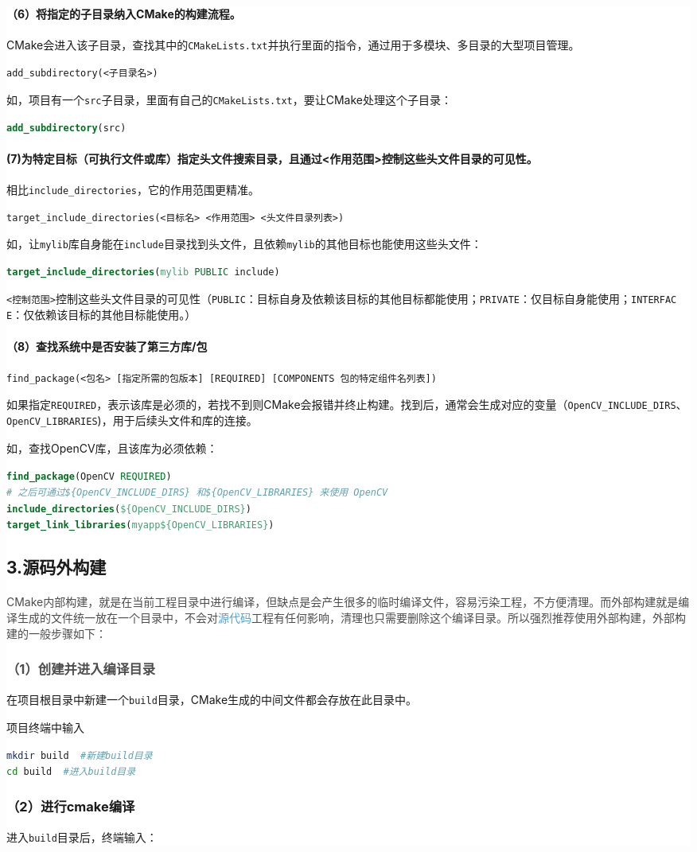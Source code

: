 #### （6）将指定的子目录纳入CMake的构建流程。
CMake会进入该子目录，查找其中的`CMakeLists.txt`并执行里面的指令，通过用于多模块、多目录的大型项目管理。

`add_subdirectory(<子目录名>)`

如，项目有一个`src`子目录，里面有自己的`CMakeLists.txt`，要让CMake处理这个子目录：

```cmake
add_subdirectory(src)
```

#### (7)为特定目标（可执行文件或库）指定头文件搜索目录，且通过<作用范围>控制这些头文件目录的可见性。
相比`include_directories`，它的作用范围更精准。

`target_include_directories(<目标名> <作用范围> <头文件目录列表>)`

如，让`mylib`库自身能在`include`目录找到头文件，且依赖`mylib`的其他目标也能使用这些头文件：

```cmake
target_include_directories(mylib PUBLIC include)
```

`<控制范围>`控制这些头文件目录的可见性（`PUBLIC`：目标自身及依赖该目标的其他目标都能使用；`PRIVATE`：仅目标自身能使用；`INTERFACE`：仅依赖该目标的其他目标能使用。）

#### （8）查找系统中是否安装了第三方库/包
`find_package(<包名> [指定所需的包版本] [REQUIRED] [COMPONENTS 包的特定组件名列表])`

如果指定`REQUIRED`，表示该库是必须的，若找不到则CMake会报错并终止构建。找到后，通常会生成对应的变量（`OpenCV_INCLUDE_DIRS`、`OpenCV_LIBRARIES`)，用于后续头文件和库的连接。

如，查找OpenCV库，且该库为必须依赖：

```cmake
find_package(OpenCV REQUIRED)
# 之后可通过${OpenCV_INCLUDE_DIRS} 和${OpenCV_LIBRARIES} 来使用 OpenCV
include_directories(${OpenCV_INCLUDE_DIRS})
target_link_libraries(myapp${OpenCV_LIBRARIES})

```

## 3.源码外构建
<font style="color:rgb(77, 77, 77);">CMake内部构建，就是在当前工程目录中进行编译，但缺点是会产生很多的临时编译文件，容易污染工程，不方便清理。而外部构建就是编译生成的文件统一放在一个目录中，不会对</font><font style="color:rgb(78, 161, 219) !important;">源代码</font><font style="color:rgb(77, 77, 77);">工程有任何影响，清理也只需要删除这个编译目录。所以强烈推荐使用外部构建，外部构建的一般步骤如下：</font>

### <font style="color:rgb(77, 77, 77);">（1）创建并进入编译目录</font>
在项目根目录中新建一个`build`目录，CMake生成的中间文件都会存放在此目录中。

项目终端中输入

```bash
mkdir build  #新建build目录
cd build  #进入build目录
```

### （2）进行cmake编译
进入`build`目录后，终端输入：
